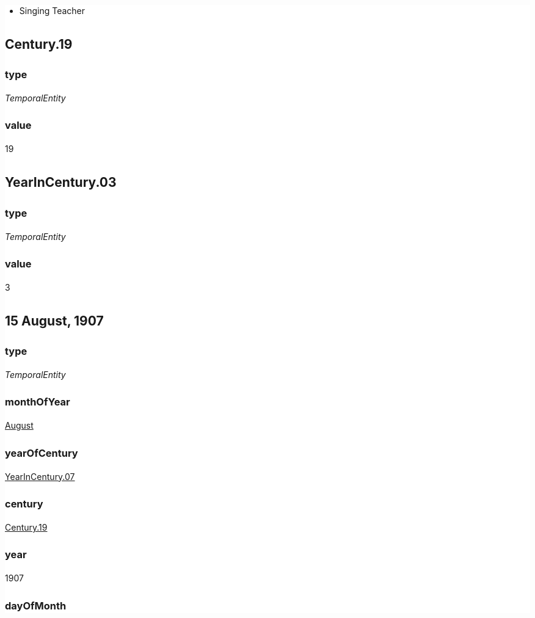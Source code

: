  - Singing Teacher

## Century.19

### type


*TemporalEntity*

### value


19

## YearInCentury.03

### type


*TemporalEntity*

### value


3

## 15 August, 1907

### type


*TemporalEntity*

### monthOfYear


[August](#August)

### yearOfCentury


[YearInCentury.07](#YearInCentury.07)

### century


[Century.19](#Century.19)

### year


1907

### dayOfMonth
